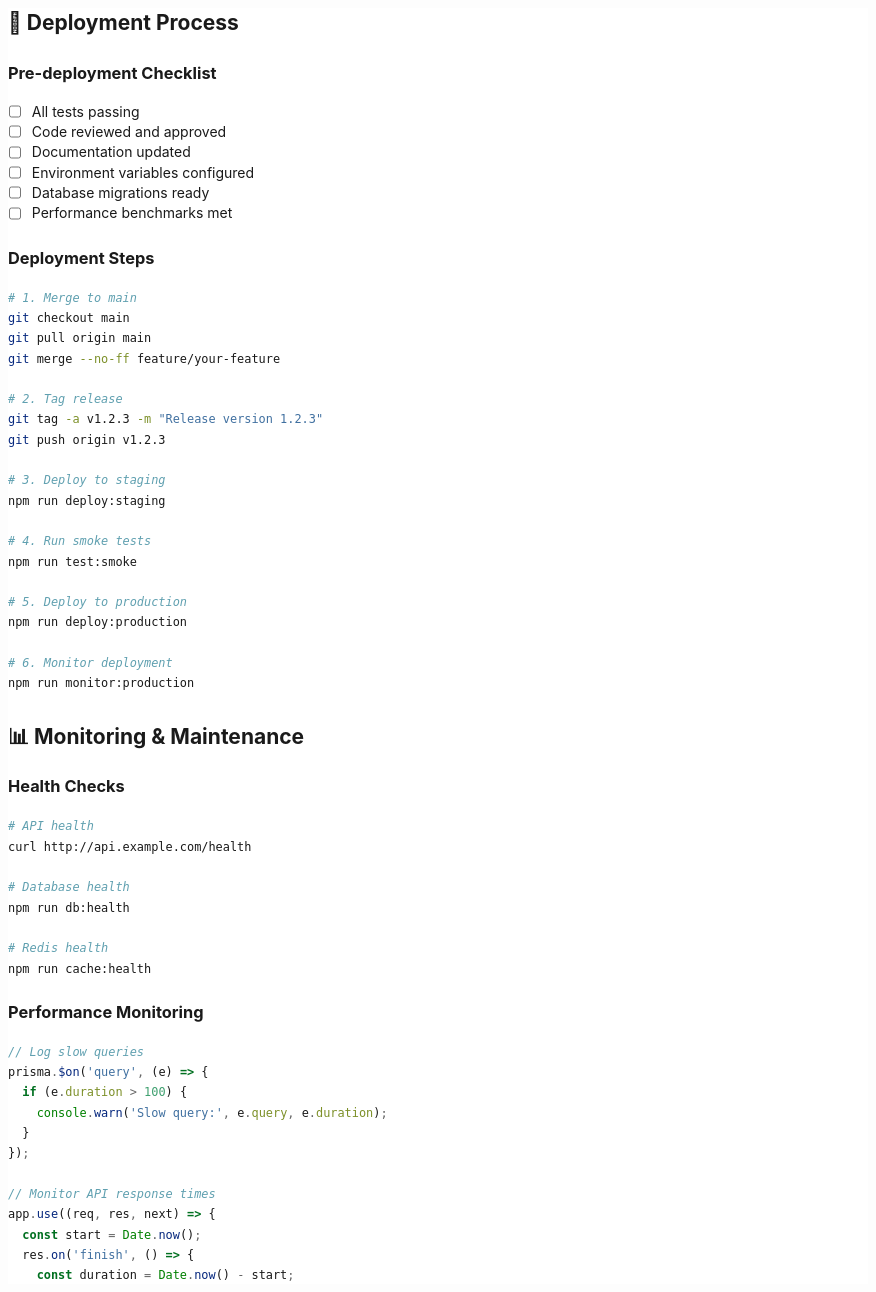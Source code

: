 ## 🚢 Deployment Process

### Pre-deployment Checklist
- [ ] All tests passing
- [ ] Code reviewed and approved
- [ ] Documentation updated
- [ ] Environment variables configured
- [ ] Database migrations ready
- [ ] Performance benchmarks met

### Deployment Steps
```bash
# 1. Merge to main
git checkout main
git pull origin main
git merge --no-ff feature/your-feature

# 2. Tag release
git tag -a v1.2.3 -m "Release version 1.2.3"
git push origin v1.2.3

# 3. Deploy to staging
npm run deploy:staging

# 4. Run smoke tests
npm run test:smoke

# 5. Deploy to production
npm run deploy:production

# 6. Monitor deployment
npm run monitor:production
```

## 📊 Monitoring & Maintenance

### Health Checks
```bash
# API health
curl http://api.example.com/health

# Database health
npm run db:health

# Redis health
npm run cache:health
```

### Performance Monitoring
```javascript
// Log slow queries
prisma.$on('query', (e) => {
  if (e.duration > 100) {
    console.warn('Slow query:', e.query, e.duration);
  }
});

// Monitor API response times
app.use((req, res, next) => {
  const start = Date.now();
  res.on('finish', () => {
    const duration = Date.now() - start;
```